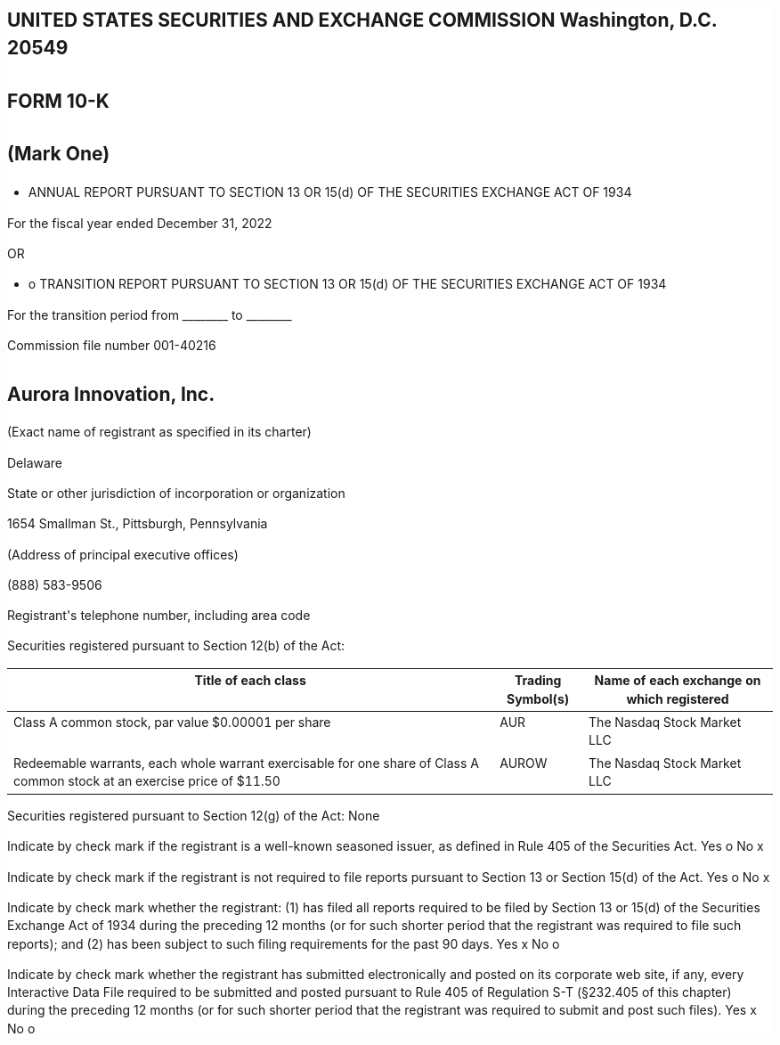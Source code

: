 ## UNITED STATES SECURITIES AND EXCHANGE COMMISSION Washington, D.C. 20549

## FORM 10-K

## (Mark One)

-   ANNUAL REPORT PURSUANT TO SECTION 13 OR 15(d) OF THE SECURITIES EXCHANGE ACT OF 1934

For the fiscal year ended December 31, 2022

OR

- o TRANSITION REPORT PURSUANT TO SECTION 13 OR 15(d) OF THE SECURITIES EXCHANGE ACT OF 1934

For the transition period from \_\_\_\_\_\_\_\_ to \_\_\_\_\_\_\_\_

Commission file number 001-40216

## Aurora Innovation, Inc.

(Exact name of registrant as specified in its charter)

Delaware

State or other jurisdiction of incorporation or organization

1654 Smallman St., Pittsburgh, Pennsylvania

(Address of principal executive offices)

(888) 583-9506

Registrant's telephone number, including area code

Securities registered pursuant to Section 12(b) of the Act:

| Title of each class                                                                                                      | Trading Symbol(s)   | Name of each exchange on which registered   |
|--------------------------------------------------------------------------------------------------------------------------|---------------------|---------------------------------------------|
| Class A common stock, par value $0.00001 per share                                                                       | AUR                 | The Nasdaq Stock Market LLC                 |
| Redeemable warrants, each whole warrant exercisable for one share of Class A common stock at an exercise price of $11.50 | AUROW               | The Nasdaq Stock Market LLC                 |

Securities registered pursuant to Section 12(g) of the Act: None

Indicate by check mark if the registrant is a well-known seasoned issuer, as defined in Rule 405 of the Securities Act. Yes o No x

Indicate by check mark if the registrant is not required to file reports pursuant to Section 13 or Section 15(d) of the Act. Yes o No x

Indicate by check mark whether the registrant: (1) has filed all reports required to be filed by Section 13 or 15(d) of the Securities Exchange Act of 1934 during the preceding 12 months (or for such shorter period that the registrant was required to file such reports); and (2) has been subject to such filing requirements for the past 90 days. Yes x No o

Indicate by check mark whether the registrant has submitted electronically and posted on its corporate web site, if any, every Interactive Data File required to be submitted and posted pursuant to Rule 405 of Regulation S-T (§232.405 of this chapter) during the preceding 12 months (or for such shorter period that the registrant was required to submit and post such files). Yes x No o
